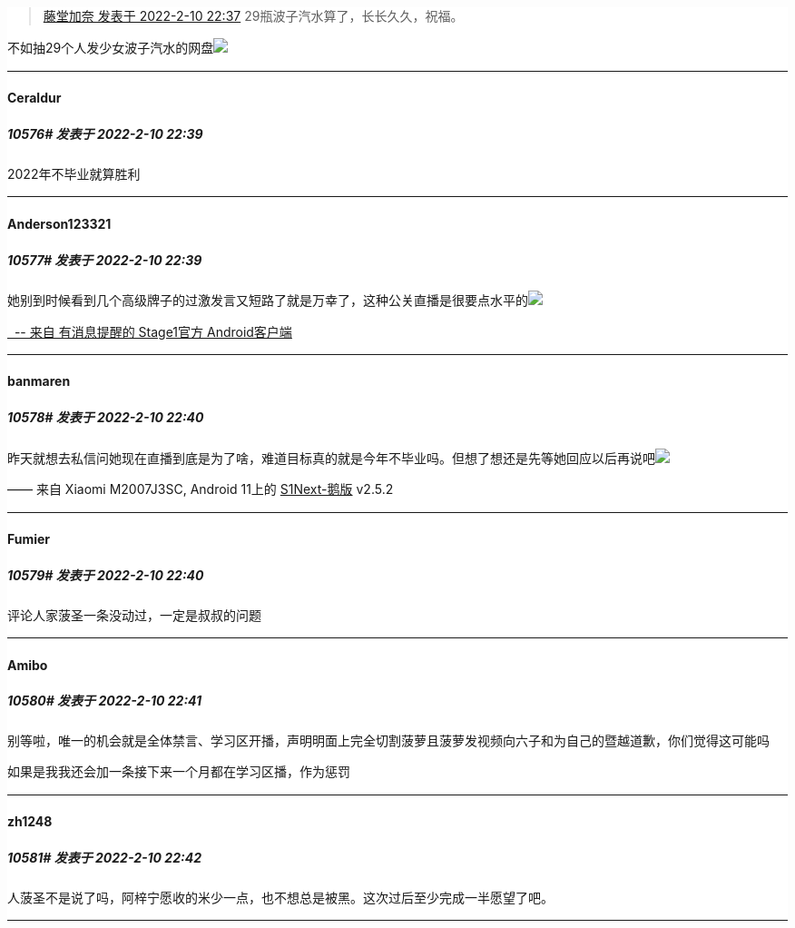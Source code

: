 <blockquote><a href="httphttps://bbs.saraba1st.com/2b/forum.php?mod=redirect&amp;goto=findpost&amp;pid=54630113&amp;ptid=2040827" target="_blank">藤堂加奈 发表于 2022-2-10 22:37</a>
29瓶波子汽水算了，长长久久，祝福。</blockquote>
不如抽29个人发少女波子汽水的网盘<img src="https://static.saraba1st.com/image/smiley/face2017/033.png" referrerpolicy="no-referrer">

*****

####  Ceraldur  
##### 10576#       发表于 2022-2-10 22:39

2022年不毕业就算胜利

*****

####  Anderson123321  
##### 10577#       发表于 2022-2-10 22:39

她别到时候看到几个高级牌子的过激发言又短路了就是万幸了，这种公关直播是很要点水平的<img src="https://static.saraba1st.com/image/smiley/face2017/067.png" referrerpolicy="no-referrer">

[  -- 来自 有消息提醒的 Stage1官方 Android客户端](https://www.coolapk.com/apk/140634)

*****

####  banmaren  
##### 10578#       发表于 2022-2-10 22:40

昨天就想去私信问她现在直播到底是为了啥，难道目标真的就是今年不毕业吗。但想了想还是先等她回应以后再说吧<img src="https://static.saraba1st.com/image/smiley/face2017/009.gif" referrerpolicy="no-referrer">

—— 来自 Xiaomi M2007J3SC, Android 11上的 [S1Next-鹅版](https://github.com/ykrank/S1-Next/releases) v2.5.2

*****

####  Fumier  
##### 10579#       发表于 2022-2-10 22:40

评论人家菠圣一条没动过，一定是叔叔的问题

*****

####  Amibo  
##### 10580#       发表于 2022-2-10 22:41

别等啦，唯一的机会就是全体禁言、学习区开播，声明明面上完全切割菠萝且菠萝发视频向六子和为自己的暨越道歉，你们觉得这可能吗

如果是我我还会加一条接下来一个月都在学习区播，作为惩罚

*****

####  zh1248  
##### 10581#       发表于 2022-2-10 22:42

人菠圣不是说了吗，阿梓宁愿收的米少一点，也不想总是被黑。这次过后至少完成一半愿望了吧。

*****
